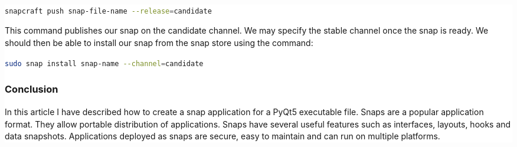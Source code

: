 ```bash
snapcraft push snap-file-name --release=candidate
```

This command publishes our snap on the candidate channel. We may specify the stable channel once the snap is ready. We should then be able to install our snap from the snap store using the command:

```bash
sudo snap install snap-name --channel=candidate
```

### Conclusion
In this article I have described how to create a snap application for a PyQt5 executable file. Snaps are a popular application format. They allow portable distribution of applications. Snaps have several useful features such as interfaces, layouts, hooks and data snapshots. Applications deployed as snaps are secure, easy to maintain and can run on multiple platforms.
